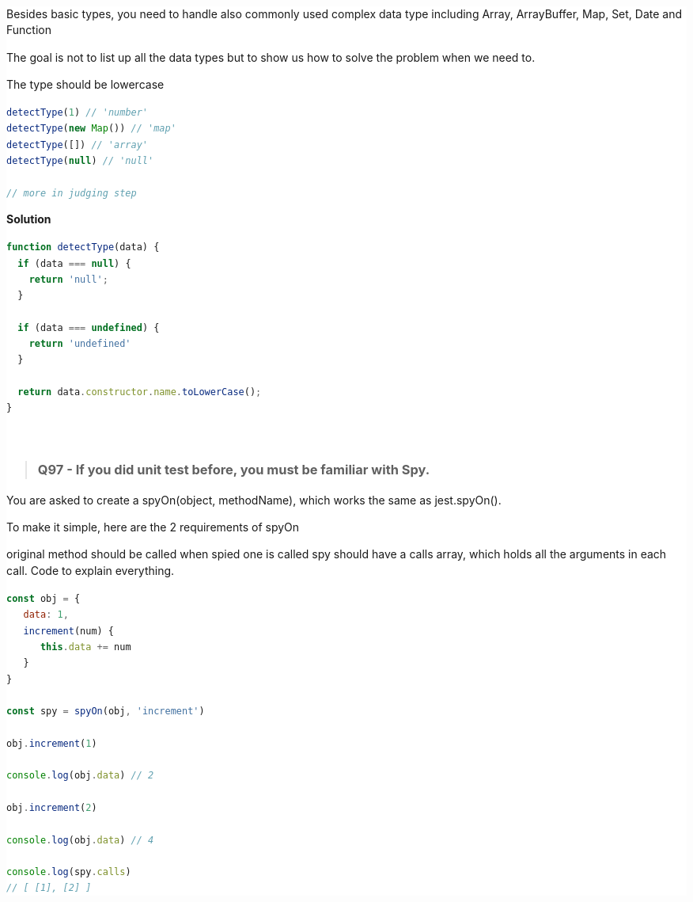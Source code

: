 Besides basic types, you need to handle also commonly used complex data type including Array, ArrayBuffer, Map, Set, Date and Function

The goal is not to list up all the data types but to show us how to solve the problem when we need to.

The type should be lowercase

```js
detectType(1) // 'number'
detectType(new Map()) // 'map'
detectType([]) // 'array'
detectType(null) // 'null'

// more in judging step
```

**Solution**

```js
function detectType(data) {
  if (data === null) {
    return 'null';
  }

  if (data === undefined) {
    return 'undefined'
  }

  return data.constructor.name.toLowerCase();
}
```

<br>


> ### Q97 - If you did unit test before, you must be familiar with Spy.

You are asked to create a spyOn(object, methodName), which works the same as jest.spyOn().

To make it simple, here are the 2 requirements of spyOn

original method should be called when spied one is called
spy should have a calls array, which holds all the arguments in each call.
Code to explain everything.

```js
const obj = {
   data: 1, 
   increment(num) {
      this.data += num
   }
}

const spy = spyOn(obj, 'increment')

obj.increment(1)

console.log(obj.data) // 2

obj.increment(2)

console.log(obj.data) // 4

console.log(spy.calls)
// [ [1], [2] ]
```
